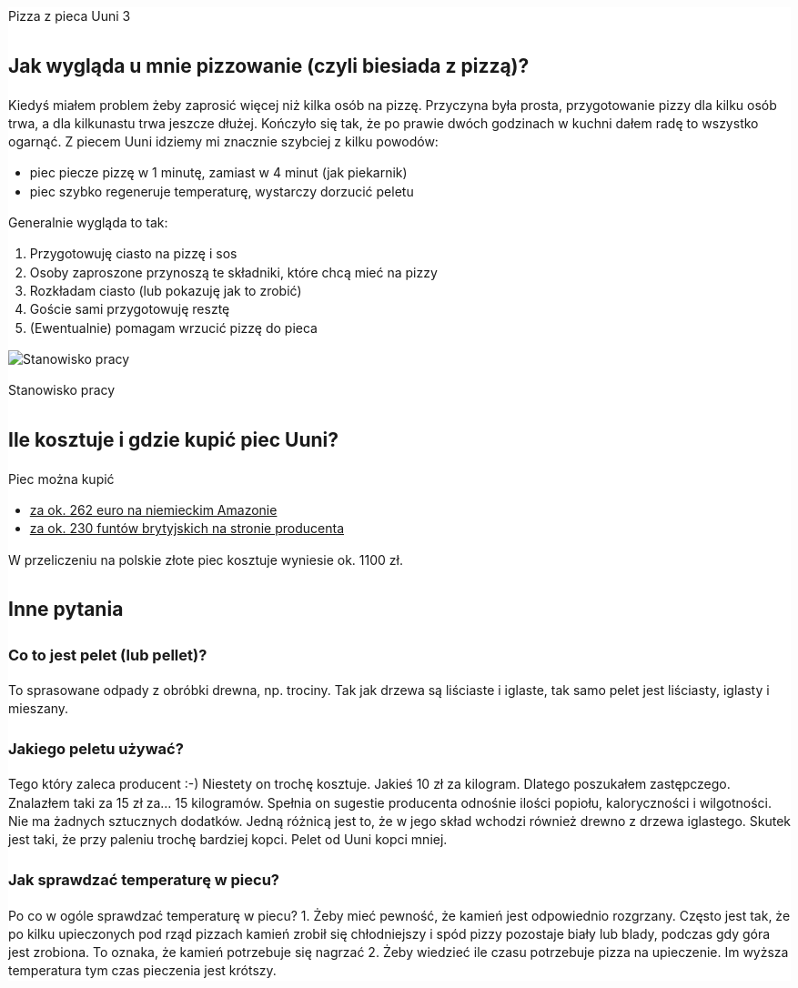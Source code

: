 Pizza z pieca Uuni 3

## Jak wygląda u mnie pizzowanie (czyli biesiada z pizzą)?

Kiedyś miałem problem żeby zaprosić więcej niż kilka osób na pizzę. Przyczyna była prosta, przygotowanie pizzy dla kilku osób trwa, a dla kilkunastu trwa jeszcze dłużej. Kończyło się tak, że po prawie dwóch godzinach w kuchni dałem radę to wszystko ogarnąć. Z piecem Uuni idziemy mi znacznie szybciej z kilku powodów:

- piec piecze pizzę w 1 minutę, zamiast w 4 minut (jak piekarnik)
- piec szybko regeneruje temperaturę, wystarczy dorzucić peletu

Generalnie wygląda to tak:

1. Przygotowuję ciasto na pizzę i sos
2. Osoby zaproszone przynoszą te składniki, które chcą mieć na pizzy
3. Rozkładam ciasto (lub pokazuję jak to zrobić)
4. Goście sami przygotowuję resztę
5. (Ewentualnie) pomagam wrzucić pizzę do pieca

![Stanowisko pracy](./images/pizza-uuni3_stanowisko-300x225.jpg)

Stanowisko pracy

## Ile kosztuje i gdzie kupić piec Uuni?

Piec można kupić

- [za ok. 262 euro na niemieckim Amazonie](http://amzn.to/2gd8tP0)
- [za ok. 230 funtów brytyjskich na stronie producenta](https://uk.uuni.net/collections/frontpage/products/uuni-3)

W przeliczeniu na polskie złote piec kosztuje wyniesie ok. 1100 zł.

## Inne pytania

### Co to jest pelet (lub pellet)?

To sprasowane odpady z obróbki drewna, np. trociny. Tak jak drzewa są liściaste i iglaste, tak samo pelet jest liściasty, iglasty i mieszany.

### Jakiego peletu używać?

Tego który zaleca producent :-) Niestety on trochę kosztuje. Jakieś 10 zł za kilogram. Dlatego poszukałem zastępczego. Znalazłem taki za 15 zł za… 15 kilogramów. Spełnia on sugestie producenta odnośnie ilości popiołu, kaloryczności i wilgotności. Nie ma żadnych sztucznych dodatków. Jedną różnicą jest to, że w jego skład wchodzi również drewno z drzewa iglastego. Skutek jest taki, że przy paleniu trochę bardziej kopci. Pelet od Uuni kopci mniej.

### Jak sprawdzać temperaturę w piecu?

Po co w ogóle sprawdzać temperaturę w piecu? 1. Żeby mieć pewność, że kamień jest odpowiednio rozgrzany. Często jest tak, że po kilku upieczonych pod rząd pizzach kamień zrobił się chłodniejszy i spód pizzy pozostaje biały lub blady, podczas gdy góra jest zrobiona. To oznaka, że kamień potrzebuje się nagrzać 2. Żeby wiedzieć ile czasu potrzebuje pizza na upieczenie. Im wyższa temperatura tym czas pieczenia jest krótszy.
